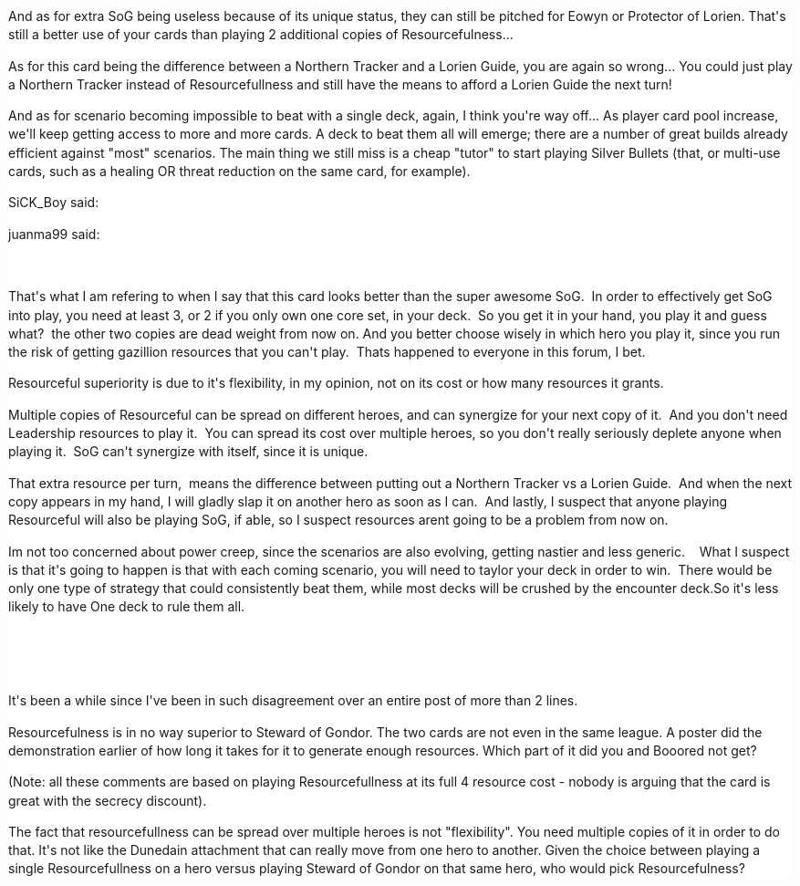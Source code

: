 And as for extra SoG being useless because of its unique status, they can still be pitched for Eowyn or Protector of Lorien. That's still a better use of your cards than playing 2 additional copies of Resourcefulness...

As for this card being the difference between a Northern Tracker and a Lorien Guide, you are again so wrong... You could just play a Northern Tracker instead of Resourcefullness and still have the means to afford a Lorien Guide the next turn!

And as for scenario becoming impossible to beat with a single deck, again, I think you're way off... As player card pool increase, we'll keep getting access to more and more cards. A deck to beat them all will emerge; there are a number of great builds already efficient against "most" scenarios. The main thing we still miss is a cheap "tutor" to start playing Silver Bullets (that, or multi-use cards, such as a healing OR threat reduction on the same card, for example).



SiCK_Boy said:

juanma99 said:

 

That's what I am refering to when I say that this card looks better than the super awesome SoG.  In order to effectively get SoG into play, you need at least 3, or 2 if you only own one core set, in your deck.  So you get it in your hand, you play it and guess what?  the other two copies are dead weight from now on. And you better choose wisely in which hero you play it, since you run the risk of getting gazillion resources that you can't play.  Thats happened to everyone in this forum, I bet. 

Resourceful superiority is due to it's flexibility, in my opinion, not on its cost or how many resources it grants.

Multiple copies of Resourceful can be spread on different heroes, and can synergize for your next copy of it.  And you don't need Leadership resources to play it.  You can spread its cost over multiple heroes, so you don't really seriously deplete anyone when playing it.  SoG can't synergize with itself, since it is unique. 

That extra resource per turn,  means the difference between putting out a Northern Tracker vs a Lorien Guide.  And when the next copy appears in my hand, I will gladly slap it on another hero as soon as I can.  And lastly, I suspect that anyone playing Resourceful will also be playing SoG, if able, so I suspect resources arent going to be a problem from now on.

Im not too concerned about power creep, since the scenarios are also evolving, getting nastier and less generic.    What I suspect is that it's going to happen is that with each coming scenario, you will need to taylor your deck in order to win.  There would be only one type of strategy that could consistently beat them, while most decks will be crushed by the encounter deck.So it's less likely to have One deck to rule them all.

 

 

It's been a while since I've been in such disagreement over an entire post of more than 2 lines.

Resourcefulness is in no way superior to Steward of Gondor. The two cards are not even in the same league. A poster did the demonstration earlier of how long it takes for it to generate enough resources. Which part of it did you and Booored not get?

(Note: all these comments are based on playing Resourcefullness at its full 4 resource cost - nobody is arguing that the card is great with the secrecy discount).

The fact that resourcefullness can be spread over multiple heroes is not "flexibility". You need multiple copies of it in order to do that. It's not like the Dunedain attachment that can really move from one hero to another. Given the choice between playing a single Resourcefullness on a hero versus playing Steward of Gondor on that same hero, who would pick Resourcefulness?
